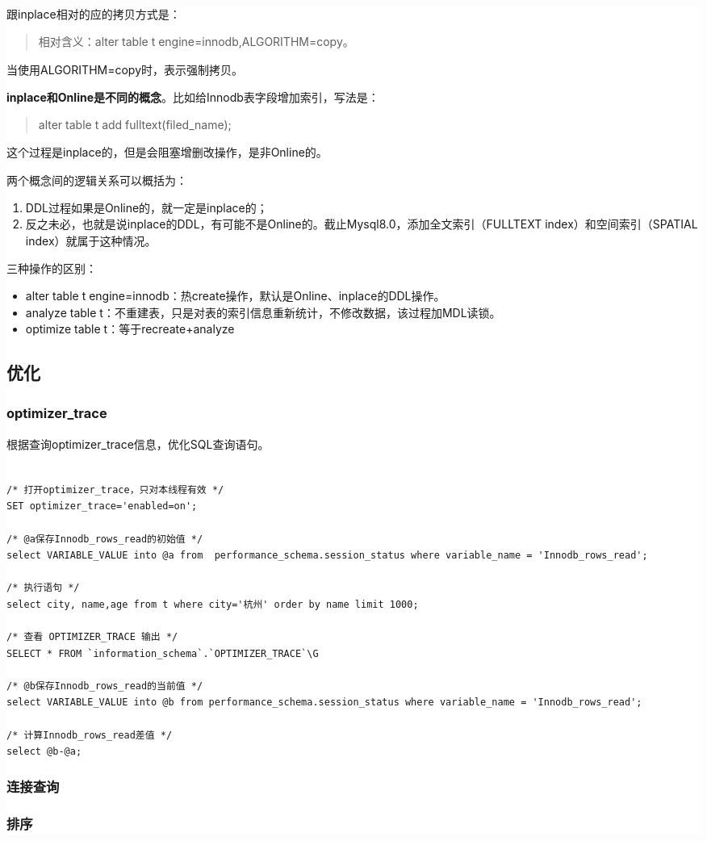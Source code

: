 跟inplace相对的应的拷贝方式是：

> 相对含义：alter table t engine=innodb,ALGORITHM=copy。

当使用ALGORITHM=copy时，表示强制拷贝。

**inplace和Online是不同的概念**。比如给Innodb表字段增加索引，写法是：

> alter table t add fulltext(filed_name);

这个过程是inplace的，但是会阻塞增删改操作，是非Online的。

两个概念间的逻辑关系可以概括为：

1. DDL过程如果是Online的，就一定是inplace的；
2. 反之未必，也就是说inplace的DDL，有可能不是Online的。截止Mysql8.0，添加全文索引（FULLTEXT index）和空间索引（SPATIAL index）就属于这种情况。

三种操作的区别：

+ alter table t engine=innodb：热create操作，默认是Online、inplace的DDL操作。
+ analyze table t：不重建表，只是对表的索引信息重新统计，不修改数据，该过程加MDL读锁。
+ optimize table t：等于recreate+analyze

## 优化

### optimizer_trace

根据查询optimizer_trace信息，优化SQL查询语句。

```mysql

/* 打开optimizer_trace，只对本线程有效 */
SET optimizer_trace='enabled=on'; 

/* @a保存Innodb_rows_read的初始值 */
select VARIABLE_VALUE into @a from  performance_schema.session_status where variable_name = 'Innodb_rows_read';

/* 执行语句 */
select city, name,age from t where city='杭州' order by name limit 1000; 

/* 查看 OPTIMIZER_TRACE 输出 */
SELECT * FROM `information_schema`.`OPTIMIZER_TRACE`\G

/* @b保存Innodb_rows_read的当前值 */
select VARIABLE_VALUE into @b from performance_schema.session_status where variable_name = 'Innodb_rows_read';

/* 计算Innodb_rows_read差值 */
select @b-@a;
```

### 连接查询

### 排序
